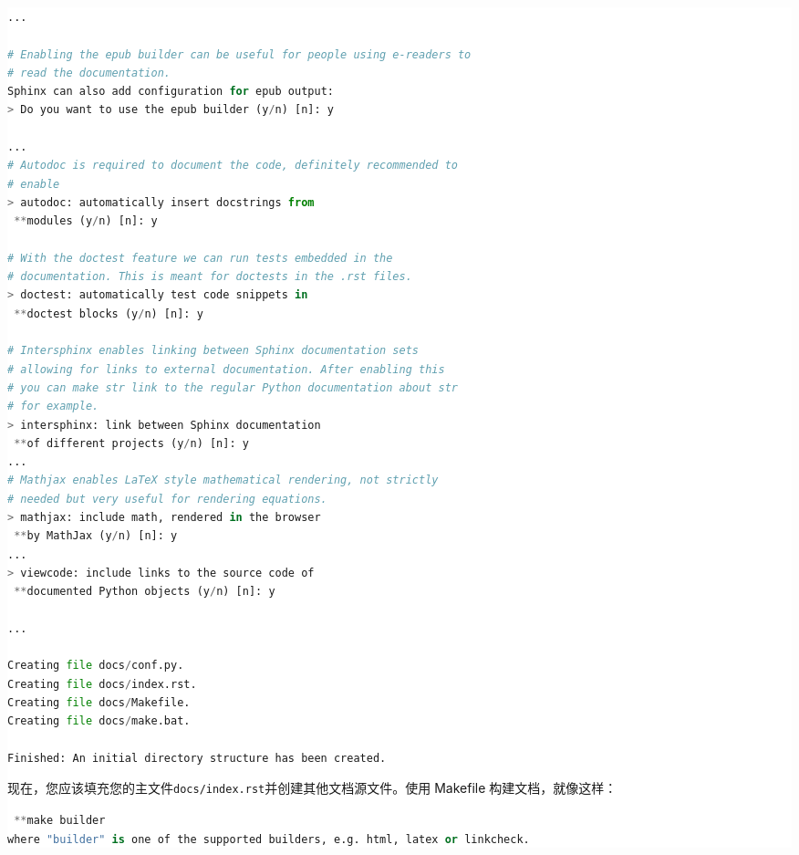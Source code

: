```py
...

# Enabling the epub builder can be useful for people using e-readers to
# read the documentation.
Sphinx can also add configuration for epub output:
> Do you want to use the epub builder (y/n) [n]: y

...
# Autodoc is required to document the code, definitely recommended to
# enable
> autodoc: automatically insert docstrings from
 **modules (y/n) [n]: y

# With the doctest feature we can run tests embedded in the
# documentation. This is meant for doctests in the .rst files.
> doctest: automatically test code snippets in
 **doctest blocks (y/n) [n]: y

# Intersphinx enables linking between Sphinx documentation sets
# allowing for links to external documentation. After enabling this
# you can make str link to the regular Python documentation about str
# for example.
> intersphinx: link between Sphinx documentation
 **of different projects (y/n) [n]: y
...
# Mathjax enables LaTeX style mathematical rendering, not strictly
# needed but very useful for rendering equations.
> mathjax: include math, rendered in the browser
 **by MathJax (y/n) [n]: y
...
> viewcode: include links to the source code of
 **documented Python objects (y/n) [n]: y

...

Creating file docs/conf.py.
Creating file docs/index.rst.
Creating file docs/Makefile.
Creating file docs/make.bat.

Finished: An initial directory structure has been created.

```

现在，您应该填充您的主文件`docs/index.rst`并创建其他文档源文件。使用 Makefile 构建文档，就像这样：

```py
 **make builder
where "builder" is one of the supported builders, e.g. html, latex or linkcheck.

```
